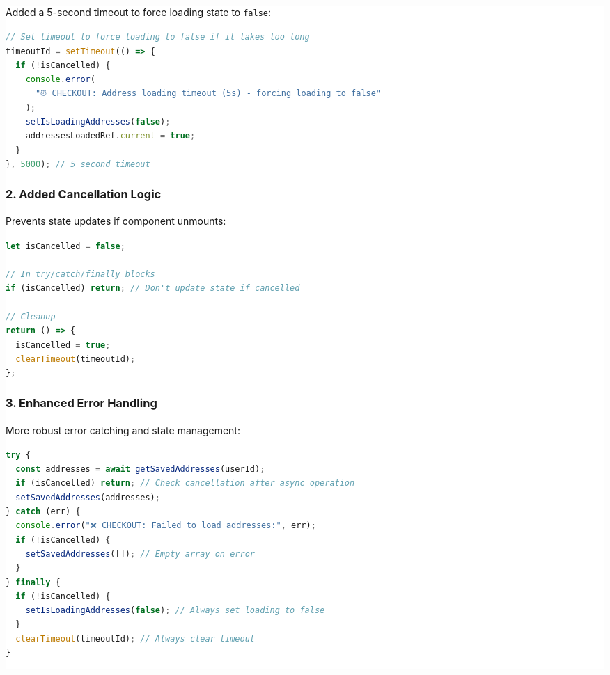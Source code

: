 Added a 5-second timeout to force loading state to `false`:

```typescript
// Set timeout to force loading to false if it takes too long
timeoutId = setTimeout(() => {
  if (!isCancelled) {
    console.error(
      "⏰ CHECKOUT: Address loading timeout (5s) - forcing loading to false"
    );
    setIsLoadingAddresses(false);
    addressesLoadedRef.current = true;
  }
}, 5000); // 5 second timeout
```

### **2. Added Cancellation Logic**

Prevents state updates if component unmounts:

```typescript
let isCancelled = false;

// In try/catch/finally blocks
if (isCancelled) return; // Don't update state if cancelled

// Cleanup
return () => {
  isCancelled = true;
  clearTimeout(timeoutId);
};
```

### **3. Enhanced Error Handling**

More robust error catching and state management:

```typescript
try {
  const addresses = await getSavedAddresses(userId);
  if (isCancelled) return; // Check cancellation after async operation
  setSavedAddresses(addresses);
} catch (err) {
  console.error("❌ CHECKOUT: Failed to load addresses:", err);
  if (!isCancelled) {
    setSavedAddresses([]); // Empty array on error
  }
} finally {
  if (!isCancelled) {
    setIsLoadingAddresses(false); // Always set loading to false
  }
  clearTimeout(timeoutId); // Always clear timeout
}
```

---